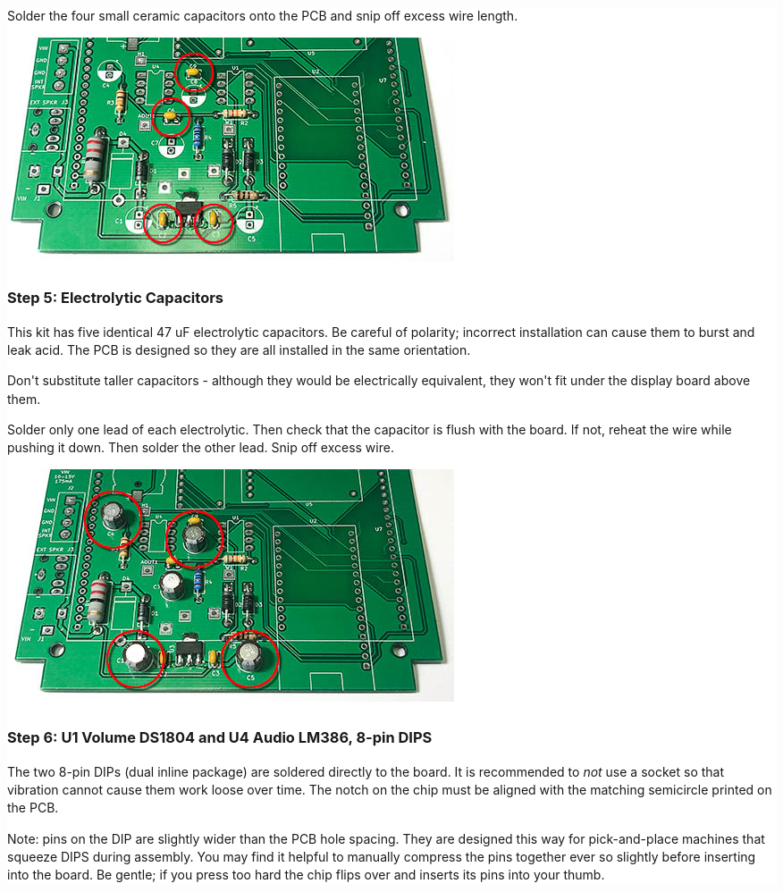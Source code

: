 Solder the four small ceramic capacitors onto the PCB and snip off excess wire length.

![](hardware/img/ceramics-img7062.jpg)

<h3>Step 5: Electrolytic Capacitors</h3>

This kit has five identical 47 uF electrolytic capacitors. Be careful of polarity; incorrect installation can cause them to burst and leak acid. The PCB is designed so they are all installed in the same orientation. 

Don't substitute taller capacitors - although they would be electrically equivalent, they won't fit under the display board above them.

Solder only one lead of each electrolytic. Then check that the capacitor is flush with the board. If not, reheat the wire while pushing it down. Then solder the other lead. Snip off excess wire.

![](hardware/img/electrolytics-img7063.jpg)

<h3>Step 6: U1 Volume DS1804 and U4 Audio LM386, 8-pin DIPS</h3>

The two 8-pin DIPs (dual inline package) are soldered directly to the board. It is recommended to *not* use a socket so that vibration cannot cause them work loose over time. The notch on the chip must be aligned with the matching semicircle printed on the PCB.

Note: pins on the DIP are slightly wider than the PCB hole spacing. They are designed this way for pick-and-place machines that squeeze DIPS during assembly. You may find it helpful to manually compress the pins together ever so slightly before inserting into the board. Be gentle; if you press too hard the chip flips over and inserts its pins into your thumb.
